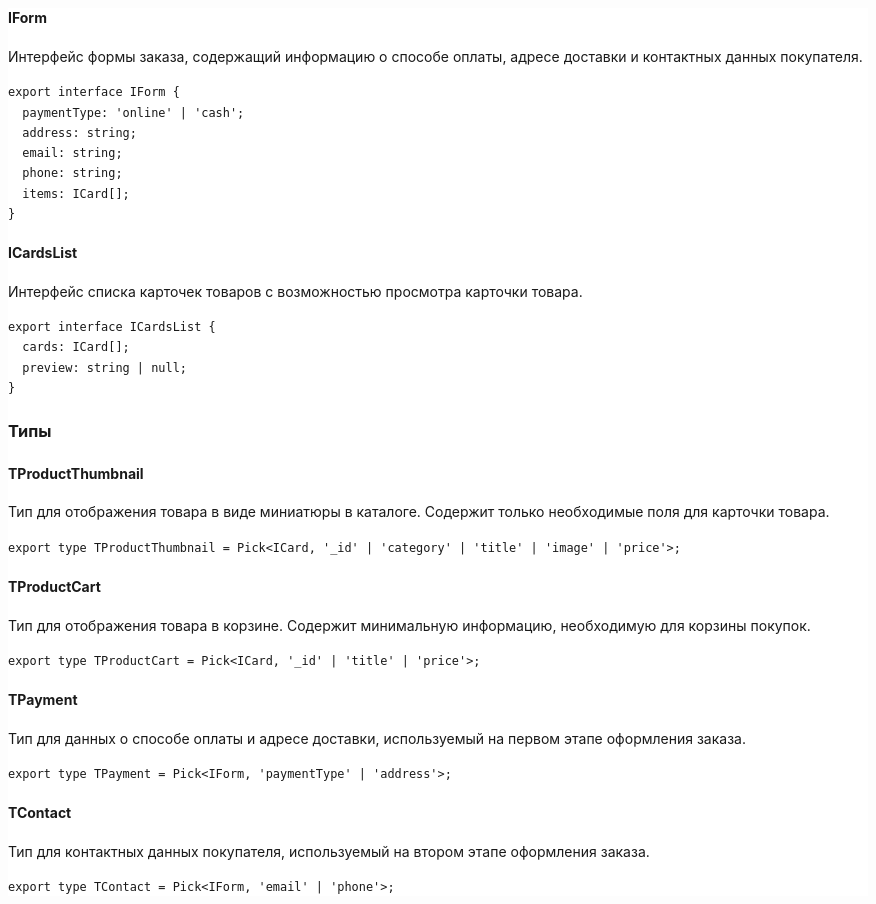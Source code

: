 #### IForm
Интерфейс формы заказа, содержащий информацию о способе оплаты, адресе доставки и контактных данных покупателя.

```
export interface IForm {
  paymentType: 'online' | 'cash';
  address: string;
  email: string;
  phone: string;
  items: ICard[];
}
```

#### ICardsList
Интерфейс списка карточек товаров с возможностью просмотра карточки товара.

```
export interface ICardsList {
  cards: ICard[];
  preview: string | null;
}
```

### Типы

#### TProductThumbnail
Тип для отображения товара в виде миниатюры в каталоге. Содержит только необходимые поля для карточки товара.

```
export type TProductThumbnail = Pick<ICard, '_id' | 'category' | 'title' | 'image' | 'price'>;
```

#### TProductCart
Тип для отображения товара в корзине. Содержит минимальную информацию, необходимую для корзины покупок.

```
export type TProductCart = Pick<ICard, '_id' | 'title' | 'price'>;
```

#### TPayment
Тип для данных о способе оплаты и адресе доставки, используемый на первом этапе оформления заказа.

```
export type TPayment = Pick<IForm, 'paymentType' | 'address'>;
```

#### TContact
Тип для контактных данных покупателя, используемый на втором этапе оформления заказа.

```
export type TContact = Pick<IForm, 'email' | 'phone'>;
```
